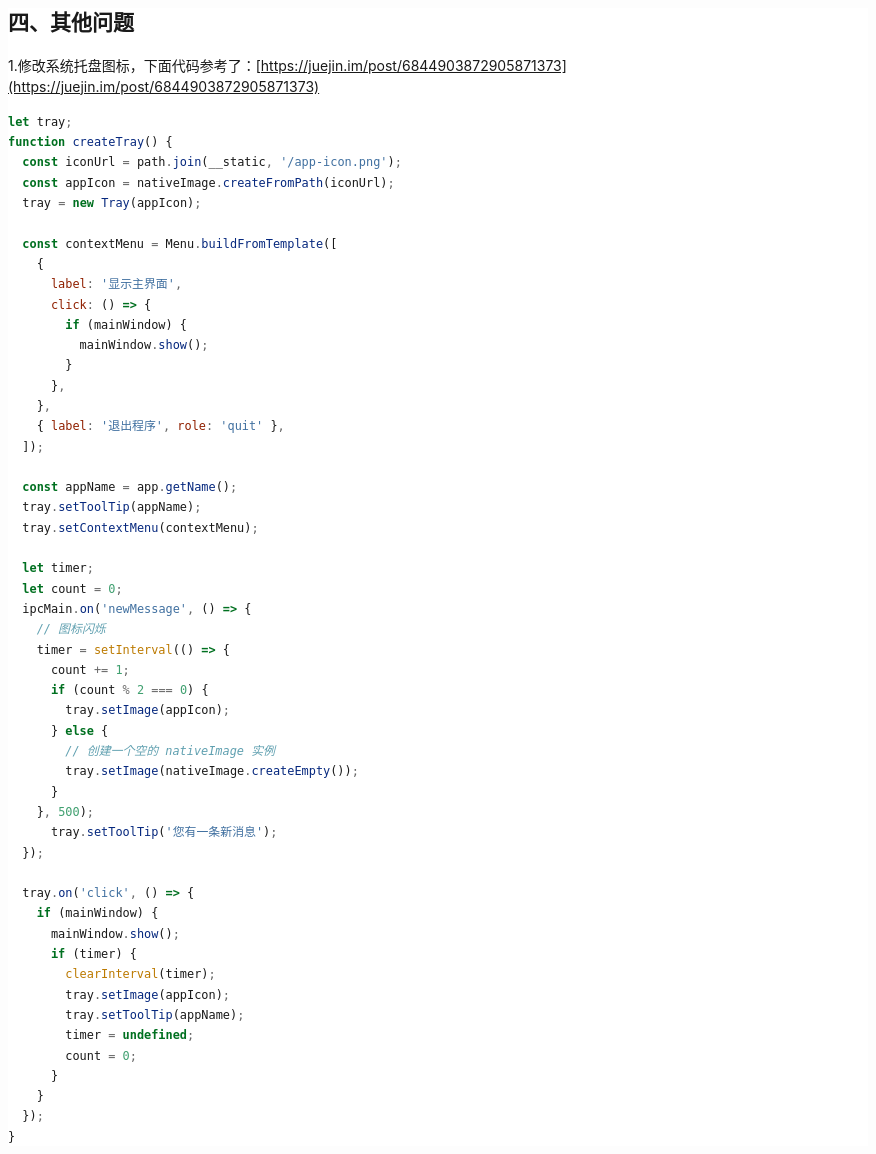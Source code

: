## 四、其他问题

1.修改系统托盘图标，下面代码参考了：[https://juejin.im/post/6844903872905871373](https://juejin.im/post/6844903872905871373)

``` javascript
let tray;
function createTray() {
  const iconUrl = path.join(__static, '/app-icon.png');
  const appIcon = nativeImage.createFromPath(iconUrl);
  tray = new Tray(appIcon);
 
  const contextMenu = Menu.buildFromTemplate([
    {
      label: '显示主界面',
      click: () => {
        if (mainWindow) {
          mainWindow.show();
        }
      },
    },
    { label: '退出程序', role: 'quit' },
  ]);
 
  const appName = app.getName();
  tray.setToolTip(appName);
  tray.setContextMenu(contextMenu);
 
  let timer;
  let count = 0;
  ipcMain.on('newMessage', () => {
    // 图标闪烁
    timer = setInterval(() => {
      count += 1;
      if (count % 2 === 0) {
        tray.setImage(appIcon);
      } else {
        // 创建一个空的 nativeImage 实例
        tray.setImage(nativeImage.createEmpty());
      }
    }, 500);
      tray.setToolTip('您有一条新消息');
  });
 
  tray.on('click', () => {
    if (mainWindow) {
      mainWindow.show();
      if (timer) {
        clearInterval(timer);
        tray.setImage(appIcon);
        tray.setToolTip(appName);
        timer = undefined;
        count = 0;
      }
    }
  });
}
```
